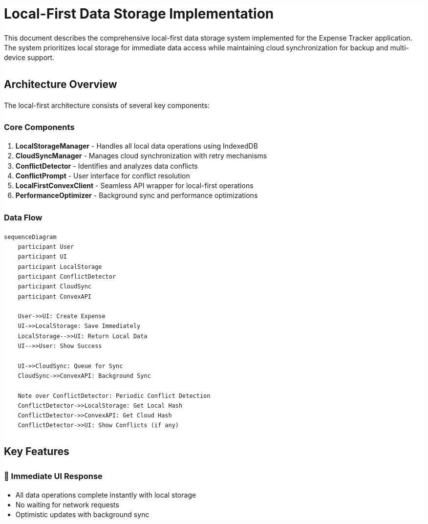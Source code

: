 # Local-First Data Storage Implementation

This document describes the comprehensive local-first data storage system implemented for the Expense Tracker application. The system prioritizes local storage for immediate data access while maintaining cloud synchronization for backup and multi-device support.

## Architecture Overview

The local-first architecture consists of several key components:

### Core Components

1. **LocalStorageManager** - Handles all local data operations using IndexedDB
2. **CloudSyncManager** - Manages cloud synchronization with retry mechanisms
3. **ConflictDetector** - Identifies and analyzes data conflicts
4. **ConflictPrompt** - User interface for conflict resolution
5. **LocalFirstConvexClient** - Seamless API wrapper for local-first operations
6. **PerformanceOptimizer** - Background sync and performance optimizations

### Data Flow

```mermaid
sequenceDiagram
    participant User
    participant UI
    participant LocalStorage
    participant ConflictDetector
    participant CloudSync
    participant ConvexAPI
    
    User->>UI: Create Expense
    UI->>LocalStorage: Save Immediately
    LocalStorage-->>UI: Return Local Data
    UI-->>User: Show Success
    
    UI->>CloudSync: Queue for Sync
    CloudSync->>ConvexAPI: Background Sync
    
    Note over ConflictDetector: Periodic Conflict Detection
    ConflictDetector->>LocalStorage: Get Local Hash
    ConflictDetector->>ConvexAPI: Get Cloud Hash
    ConflictDetector->>UI: Show Conflicts (if any)
```

## Key Features

### 🚀 Immediate UI Response
- All data operations complete instantly with local storage
- No waiting for network requests
- Optimistic updates with background sync
